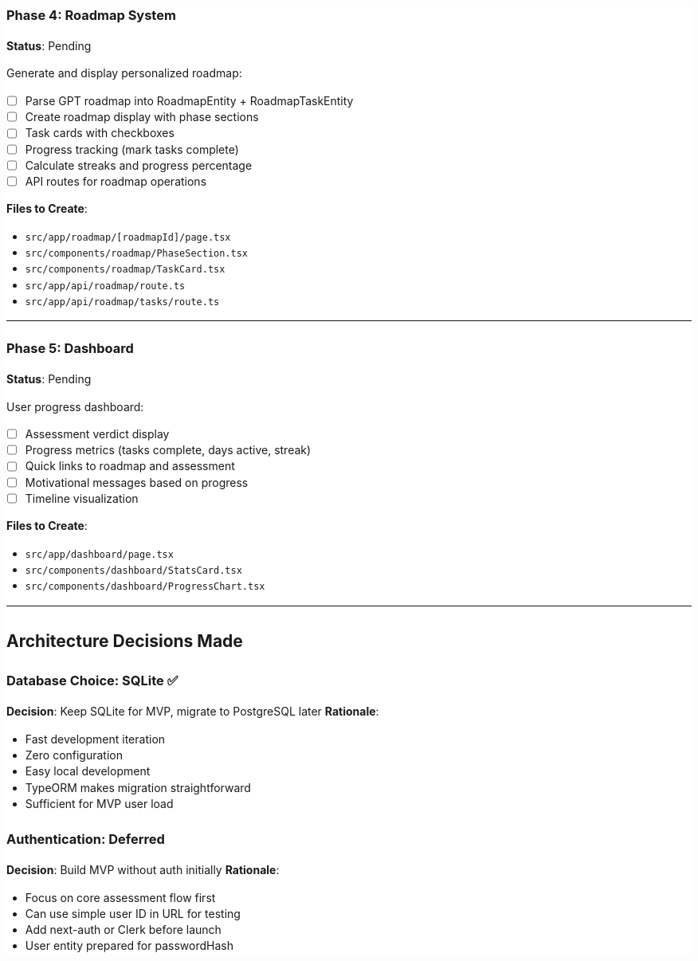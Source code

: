 
### Phase 4: Roadmap System
**Status**: Pending

Generate and display personalized roadmap:
- [ ] Parse GPT roadmap into RoadmapEntity + RoadmapTaskEntity
- [ ] Create roadmap display with phase sections
- [ ] Task cards with checkboxes
- [ ] Progress tracking (mark tasks complete)
- [ ] Calculate streaks and progress percentage
- [ ] API routes for roadmap operations

**Files to Create**:
- `src/app/roadmap/[roadmapId]/page.tsx`
- `src/components/roadmap/PhaseSection.tsx`
- `src/components/roadmap/TaskCard.tsx`
- `src/app/api/roadmap/route.ts`
- `src/app/api/roadmap/tasks/route.ts`

---

### Phase 5: Dashboard
**Status**: Pending

User progress dashboard:
- [ ] Assessment verdict display
- [ ] Progress metrics (tasks complete, days active, streak)
- [ ] Quick links to roadmap and assessment
- [ ] Motivational messages based on progress
- [ ] Timeline visualization

**Files to Create**:
- `src/app/dashboard/page.tsx`
- `src/components/dashboard/StatsCard.tsx`
- `src/components/dashboard/ProgressChart.tsx`

---

## Architecture Decisions Made

### Database Choice: SQLite ✅
**Decision**: Keep SQLite for MVP, migrate to PostgreSQL later
**Rationale**:
- Fast development iteration
- Zero configuration
- Easy local development
- TypeORM makes migration straightforward
- Sufficient for MVP user load

### Authentication: Deferred
**Decision**: Build MVP without auth initially
**Rationale**:
- Focus on core assessment flow first
- Can use simple user ID in URL for testing
- Add next-auth or Clerk before launch
- User entity prepared for passwordHash

